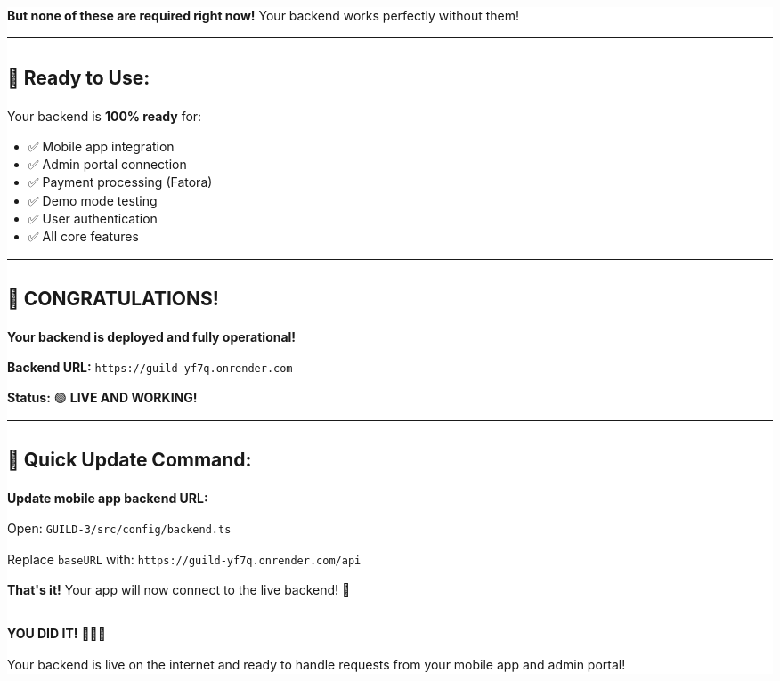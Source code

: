 **But none of these are required right now!** Your backend works perfectly without them!

---

## 🚀 **Ready to Use:**

Your backend is **100% ready** for:
- ✅ Mobile app integration
- ✅ Admin portal connection
- ✅ Payment processing (Fatora)
- ✅ Demo mode testing
- ✅ User authentication
- ✅ All core features

---

## 🎉 **CONGRATULATIONS!**

**Your backend is deployed and fully operational!**

**Backend URL:** `https://guild-yf7q.onrender.com`

**Status:** 🟢 **LIVE AND WORKING!**

---

## 📱 **Quick Update Command:**

**Update mobile app backend URL:**

Open: `GUILD-3/src/config/backend.ts`

Replace `baseURL` with: `https://guild-yf7q.onrender.com/api`

**That's it!** Your app will now connect to the live backend! 🎊

---

**YOU DID IT!** 🎉🎉🎉

Your backend is live on the internet and ready to handle requests from your mobile app and admin portal!

